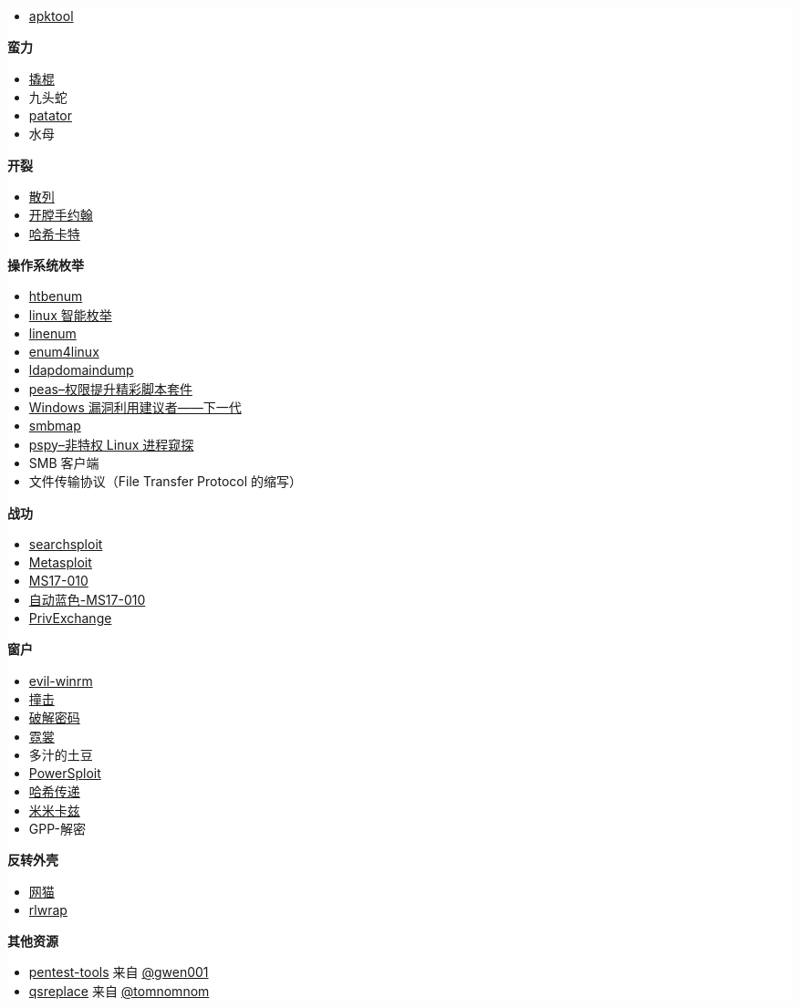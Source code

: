 *   [apktool](https://ibotpeaches.github.io/Apktool/)

**蛮力**

*   [撬棍](https://github.com/galkan/crowbar)
*   九头蛇
*   [patator](https://github.com/lanjelot/patator)
*   水母

**开裂**

*   [散列](https://github.com/psypanda/hashID)
*   [开膛手约翰](https://github.com/magnumripper/JohnTheRipper)
*   [哈希卡特](https://github.com/hashcat/hashcat)

**操作系统枚举**

*   [htbenum](https://github.com/SolomonSklash/htbenum)
*   [linux 智能枚举](https://github.com/diego-treitos/linux-smart-enumeration)
*   [linenum](https://github.com/rebootuser/LinEnum)
*   [enum4linux](https://github.com/portcullislabs/enum4linux)
*   [ldapdomaindump](https://github.com/dirkjanm/ldapdomaindump)
*   [peas–权限提升精彩脚本套件](https://github.com/carlospolop/privilege-escalation-awesome-scripts-suite)
*   [Windows 漏洞利用建议者——下一代](https://github.com/bitsadmin/wesng)
*   [smbmap](https://github.com/ShawnDEvans/smbmap)
*   [pspy–非特权 Linux 进程窥探](https://github.com/DominicBreuker/pspy)
*   SMB 客户端
*   文件传输协议（File Transfer Protocol 的缩写）

**战功**

*   [searchsploit](https://github.com/offensive-security/exploitdb)
*   [Metasploit](https://github.com/rapid7/metasploit-framework)
*   [MS17-010](https://github.com/worawit/MS17-010)
*   [自动蓝色-MS17-010](https://github.com/3ndG4me/AutoBlue-MS17-010)
*   [PrivExchange](https://github.com/dirkjanm/PrivExchange)

**窗户**

*   [evil-winrm](https://github.com/Hackplayers/evil-winrm)
*   [撞击](https://github.com/SecureAuthCorp/impacket)
*   [破解密码](https://github.com/byt3bl33d3r/CrackMapExec)
*   [霓裳](https://github.com/samratashok/nishang)
*   多汁的土豆
*   [PowerSploit](https://github.com/PowerShellMafia/PowerSploit)
*   [哈希传递](https://github.com/byt3bl33d3r/pth-toolkit)
*   [米米卡兹](https://github.com/gentilkiwi/mimikatz)
*   GPP-解密

**反转外壳**

*   [网猫](https://github.com/diegocr/netcat)
*   [rlwrap](https://github.com/hanslub42/rlwrap)

**其他资源**

*   [pentest-tools](https://github.com/gwen001/pentest-tools) 来自 [@gwen001](https://github.com/gwen001)
*   [qsreplace](https://github.com/tomnomnom/qsreplace) 来自 [@tomnomnom](https://github.com/tomnomnom)
